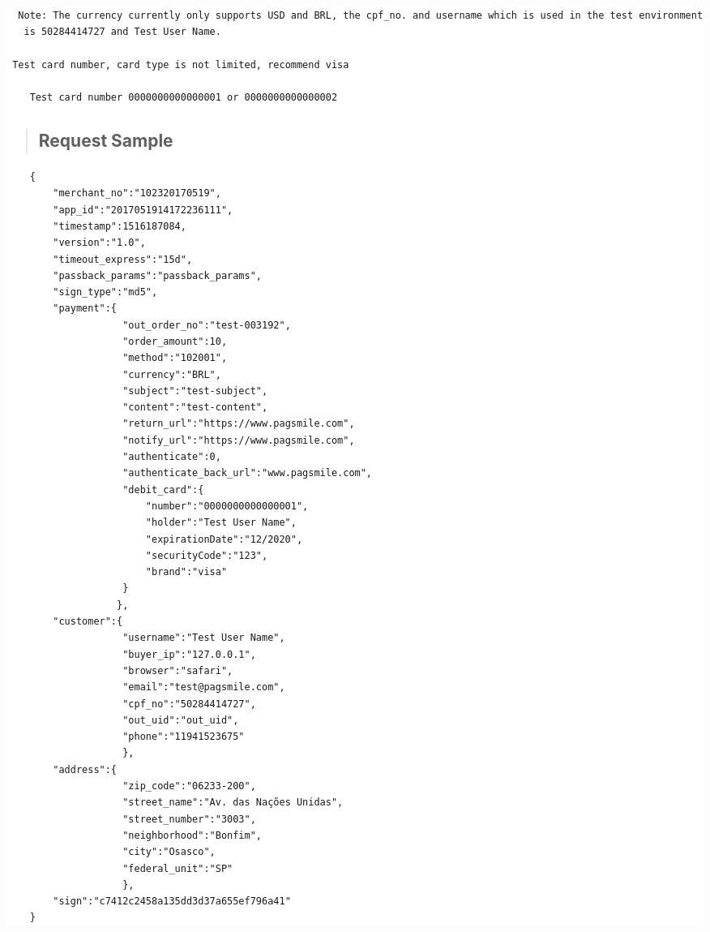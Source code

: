       Note: The currency currently only supports USD and BRL, the cpf_no. and username which is used in the test environment    
       is 50284414727 and Test User Name.
 
     Test card number, card type is not limited, recommend visa
           
        Test card number 0000000000000001 or 0000000000000002
        
     

>## Request Sample

```
    {
        "merchant_no":"102320170519",
        "app_id":"2017051914172236111",
        "timestamp":1516187084,
        "version":"1.0",
        "timeout_express":"15d",
        "passback_params":"passback_params",
        "sign_type":"md5",
        "payment":{
                    "out_order_no":"test-003192",
                    "order_amount":10,
                    "method":"102001",
                    "currency":"BRL",
                    "subject":"test-subject",
                    "content":"test-content",
                    "return_url":"https://www.pagsmile.com",
                    "notify_url":"https://www.pagsmile.com",
                    "authenticate":0,
                    "authenticate_back_url":"www.pagsmile.com",
                    "debit_card":{
                        "number":"0000000000000001",
                        "holder":"Test User Name",
                        "expirationDate":"12/2020",
                        "securityCode":"123",
                        "brand":"visa"
                    }
                   },
        "customer":{
                    "username":"Test User Name",
                    "buyer_ip":"127.0.0.1",
                    "browser":"safari",
                    "email":"test@pagsmile.com",
                    "cpf_no":"50284414727",
                    "out_uid":"out_uid",
                    "phone":"11941523675"
                    },
        "address":{
                    "zip_code":"06233-200",
                    "street_name":"Av. das Nações Unidas",
                    "street_number":"3003",
                    "neighborhood":"Bonfim",
                    "city":"Osasco",
                    "federal_unit":"SP"
                    },               
        "sign":"c7412c2458a135dd3d37a655ef796a41"
    }

``` 
